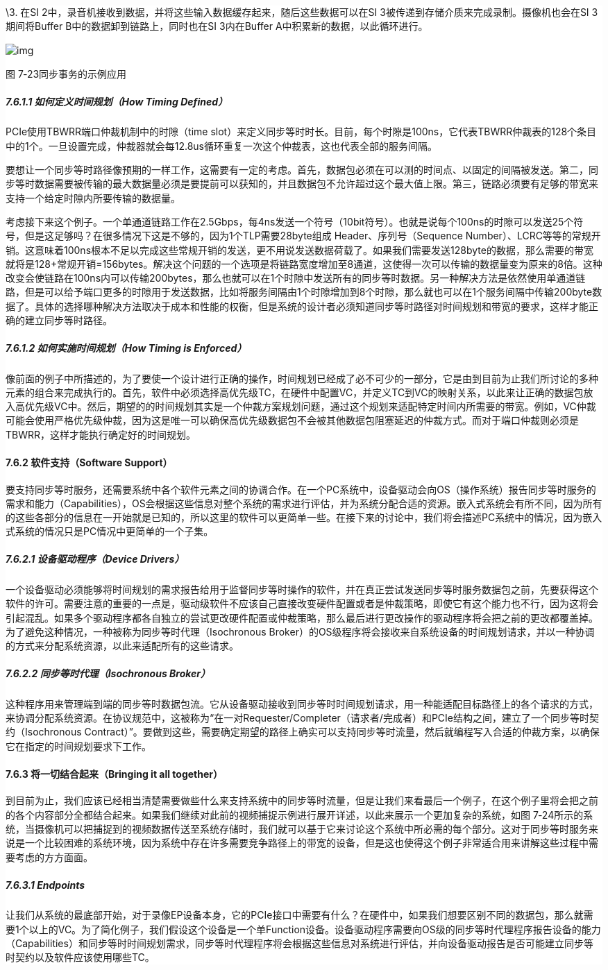 \3.    在SI 2中，录音机接收到数据，并将这些输入数据缓存起来，随后这些数据可以在SI 3被传递到存储介质来完成录制。摄像机也会在SI 3期间将Buffer B中的数据卸到链路上，同时也在SI 3内在Buffer A中积累新的数据，以此循环进行。

![img](img/7%20QoS%20%E6%9C%8D%E5%8A%A1%E8%B4%A8%E9%87%8F/clip_image360.jpg)

图 7‑23同步事务的示例应用

##### 7.6.1.1   如何定义时间规划（How Timing Defined）

PCIe使用TBWRR端口仲裁机制中的时隙（time slot）来定义同步等时时长。目前，每个时隙是100ns，它代表TBWRR仲裁表的128个条目中的1个。一旦设置完成，仲裁器就会每12.8us循环重复一次这个仲裁表，这也代表全部的服务间隔。

要想让一个同步等时路径像预期的一样工作，这需要有一定的考虑。首先，数据包必须在可以测的时间点、以固定的间隔被发送。第二，同步等时数据需要被传输的最大数据量必须是要提前可以获知的，并且数据包不允许超过这个最大值上限。第三，链路必须要有足够的带宽来支持一个给定时隙内所要传输的数据量。

考虑接下来这个例子。一个单通道链路工作在2.5Gbps，每4ns发送一个符号（10bit符号）。也就是说每个100ns的时隙可以发送25个符号，但是这足够吗？在很多情况下这是不够的，因为1个TLP需要28byte组成 Header、序列号（Sequence Number）、LCRC等等的常规开销。这意味着100ns根本不足以完成这些常规开销的发送，更不用说发送数据荷载了。如果我们需要发送128byte的数据，那么需要的带宽就将是128+常规开销=156bytes。解决这个问题的一个选项是将链路宽度增加至8通道，这使得一次可以传输的数据量变为原来的8倍。这种改变会使链路在100ns内可以传输200bytes，那么也就可以在1个时隙中发送所有的同步等时数据。另一种解决方法是依然使用单通道链路，但是可以给予端口更多的时隙用于发送数据，比如将服务间隔由1个时隙增加到8个时隙，那么就也可以在1个服务间隔中传输200byte数据了。具体的选择哪种解决方法取决于成本和性能的权衡，但是系统的设计者必须知道同步等时路径对时间规划和带宽的要求，这样才能正确的建立同步等时路径。

##### 7.6.1.2   如何实施时间规划（How Timing is Enforced）

像前面的例子中所描述的，为了要使一个设计进行正确的操作，时间规划已经成了必不可少的一部分，它是由到目前为止我们所讨论的多种元素的组合来完成执行的。首先，软件中必须选择高优先级TC，在硬件中配置VC，并定义TC到VC的映射关系，以此来让正确的数据包放入高优先级VC中。然后，期望的的时间规划其实是一个仲裁方案规划问题，通过这个规划来适配特定时间内所需要的带宽。例如，VC仲裁可能会使用严格优先级仲裁，因为这是唯一可以确保高优先级数据包不会被其他数据包阻塞延迟的仲裁方式。而对于端口仲裁则必须是TBWRR，这样才能执行确定好的时间规划。

#### 7.6.2     软件支持（Software Support）

要支持同步等时服务，还需要系统中各个软件元素之间的协调合作。在一个PC系统中，设备驱动会向OS（操作系统）报告同步等时服务的需求和能力（Capabilities），OS会根据这些信息对整个系统的需求进行评估，并为系统分配合适的资源。嵌入式系统会有所不同，因为所有的这些各部分的信息在一开始就是已知的，所以这里的软件可以更简单一些。在接下来的讨论中，我们将会描述PC系统中的情况，因为嵌入式系统的情况只是PC情况中更简单的一个子集。

 

 

##### 7.6.2.1   设备驱动程序（Device Drivers）

一个设备驱动必须能够将时间规划的需求报告给用于监督同步等时操作的软件，并在真正尝试发送同步等时服务数据包之前，先要获得这个软件的许可。需要注意的重要的一点是，驱动级软件不应该自己直接改变硬件配置或者是仲裁策略，即使它有这个能力也不行，因为这将会引起混乱。如果多个驱动程序都各自独立的尝试更改硬件配置或仲裁策略，那么最后进行更改操作的驱动程序将会把之前的更改都覆盖掉。为了避免这种情况，一种被称为同步等时代理（Isochronous Broker）的OS级程序将会接收来自系统设备的时间规划请求，并以一种协调的方式来分配系统资源，以此来适配所有的这些请求。

##### 7.6.2.2   同步等时代理（Isochronous Broker）

这种程序用来管理端到端的同步等时数据包流。它从设备驱动接收到同步等时时间规划请求，用一种能适配目标路径上的各个请求的方式，来协调分配系统资源。在协议规范中，这被称为“在一对Requester/Completer（请求者/完成者）和PCIe结构之间，建立了一个同步等时契约（Isochronous Contract）”。要做到这些，需要确定期望的路径上确实可以支持同步等时流量，然后就编程写入合适的仲裁方案，以确保它在指定的时间规划要求下工作。

#### 7.6.3     将一切结合起来（Bringing it all together）

到目前为止，我们应该已经相当清楚需要做些什么来支持系统中的同步等时流量，但是让我们来看最后一个例子，在这个例子里将会把之前的各个内容部分全都结合起来。如果我们继续对此前的视频捕捉示例进行展开详述，以此来展示一个更加复杂的系统，如图 7‑24所示的系统，当摄像机可以把捕捉到的视频数据传送至系统存储时，我们就可以基于它来讨论这个系统中所必需的每个部分。这对于同步等时服务来说是一个比较困难的系统环境，因为系统中存在许多需要竞争路径上的带宽的设备，但是这也使得这个例子非常适合用来讲解这些过程中需要考虑的方方面面。

##### 7.6.3.1   Endpoints

让我们从系统的最底部开始，对于录像EP设备本身，它的PCIe接口中需要有什么？在硬件中，如果我们想要区别不同的数据包，那么就需要1个以上的VC。为了简化例子，我们假设这个设备是一个单Function设备。设备驱动程序需要向OS级的同步等时代理程序报告设备的能力（Capabilities）和同步等时时间规划需求，同步等时代理程序将会根据这些信息对系统进行评估，并向设备驱动报告是否可能建立同步等时契约以及软件应该使用哪些TC。
